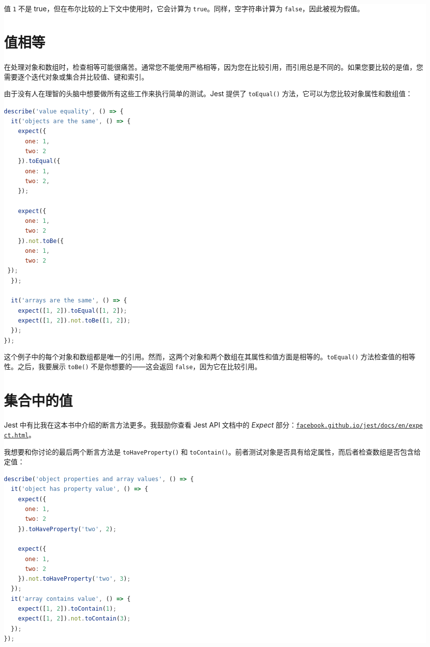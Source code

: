 值 `1` 不是 true，但在布尔比较的上下文中使用时，它会计算为 `true`。同样，空字符串计算为 `false`，因此被视为假值。

# 值相等

在处理对象和数组时，检查相等可能很痛苦。通常您不能使用严格相等，因为您在比较引用，而引用总是不同的。如果您要比较的是值，您需要逐个迭代对象或集合并比较值、键和索引。

由于没有人在理智的头脑中想要做所有这些工作来执行简单的测试。Jest 提供了 `toEqual()` 方法，它可以为您比较对象属性和数组值：

```jsx
describe('value equality', () => { 
  it('objects are the same', () => { 
    expect({ 
      one: 1, 
      two: 2 
    }).toEqual({ 
      one: 1, 
      two: 2, 
    });

    expect({ 
      one: 1, 
      two: 2 
    }).not.toBe({ 
      one: 1, 
      two: 2
 }); 
  }); 

  it('arrays are the same', () => { 
    expect([1, 2]).toEqual([1, 2]); 
    expect([1, 2]).not.toBe([1, 2]); 
  }); 
}); 
```

这个例子中的每个对象和数组都是唯一的引用。然而，这两个对象和两个数组在其属性和值方面是相等的。`toEqual()` 方法检查值的相等性。之后，我要展示 `toBe()` 不是你想要的——这会返回 `false`，因为它在比较引用。

# 集合中的值

Jest 中有比我在这本书中介绍的断言方法更多。我鼓励你查看 Jest API 文档中的 *Expect* 部分：[`facebook.github.io/jest/docs/en/expect.html`](https://facebook.github.io/jest/docs/en/expect.html)。

我想要和你讨论的最后两个断言方法是 `toHaveProperty()` 和 `toContain()`。前者测试对象是否具有给定属性，而后者检查数组是否包含给定值：

```jsx
describe('object properties and array values', () => { 
  it('object has property value', () => { 
    expect({ 
      one: 1, 
      two: 2 
    }).toHaveProperty('two', 2); 

    expect({ 
      one: 1, 
      two: 2 
    }).not.toHaveProperty('two', 3); 
  });
  it('array contains value', () => { 
    expect([1, 2]).toContain(1); 
    expect([1, 2]).not.toContain(3); 
  }); 
}); 
```
